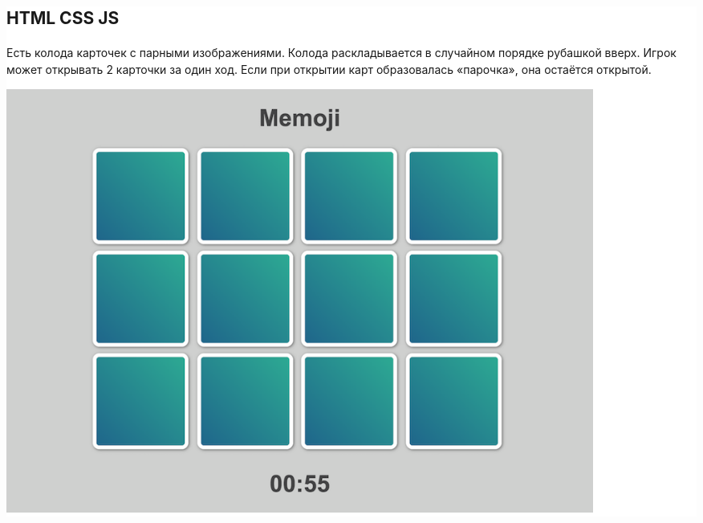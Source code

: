 ﻿## HTML CSS JS
Есть колода карточек с парными изображениями. Колода раскладывается в случайном порядке рубашкой вверх. Игрок может открывать 2 карточки за один ход. Если при открытии карт образовалась «парочка», она остаётся открытой.


<img src='./1.png' alt='Screenshot' width='85%'/>